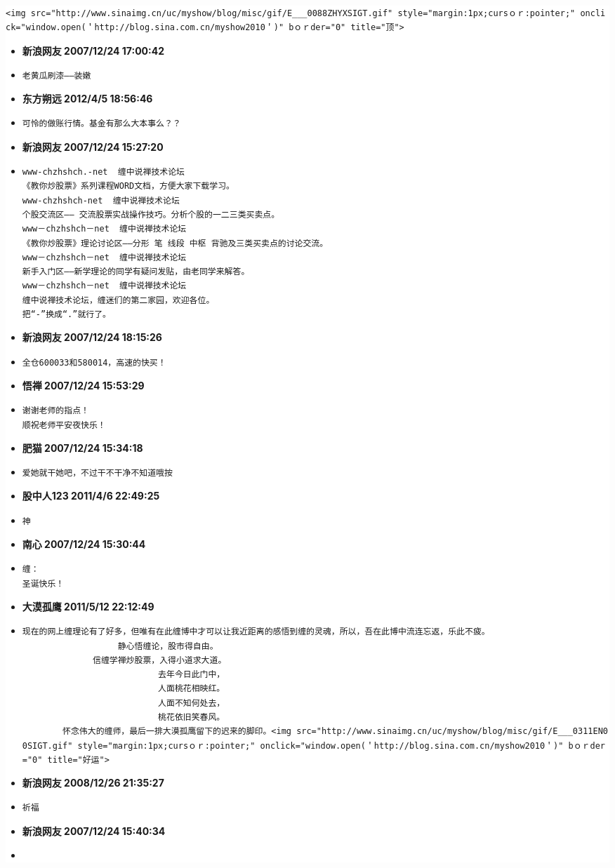   ```
  <img src="http://www.sinaimg.cn/uc/myshow/blog/misc/gif/E___0088ZHYXSIGT.gif" style="margin:1px;cursｏｒ:pointer;" onclick="window.open(＇http://blog.sina.com.cn/myshow2010＇)" bｏｒder="0" title="顶">
  ```
- **新浪网友 2007/12/24 17:00:42**
- ```
  老黄瓜刷漆――装嫩
  ```
- **东方朔远 2012/4/5 18:56:46**
- ```
  可怜的做账行情。基金有那么大本事么？？
  ```
- **新浪网友 2007/12/24 15:27:20**
- ```
  www-chzhshch.-net  缠中说禅技术论坛
  《教你炒股票》系列课程WORD文档，方便大家下载学习。
  www-chzhshch-net  缠中说禅技术论坛
  个股交流区―― 交流股票实战操作技巧。分析个股的一二三类买卖点。
  www－chzhshch－net  缠中说禅技术论坛
  《教你炒股票》理论讨论区――分形 笔 线段 中枢 背驰及三类买卖点的讨论交流。
  www－chzhshch－net  缠中说禅技术论坛
  新手入门区――新学理论的同学有疑问发贴，由老同学来解答。
  www－chzhshch－net  缠中说禅技术论坛
  缠中说禅技术论坛，缠迷们的第二家园，欢迎各位。
  把“-”换成“.”就行了。
  ```
- **新浪网友 2007/12/24 18:15:26**
- ```
  全仓600033和580014，高速的快买！
  ```
- **悟禅 2007/12/24 15:53:29**
- ```
  谢谢老师的指点！
  顺祝老师平安夜快乐！
  ```
- **肥猫 2007/12/24 15:34:18**
- ```
  爱她就干她吧，不过干不干净不知道哦按
  ```
- **股中人123 2011/4/6 22:49:25**
- ```
  神
  ```
- **南心 2007/12/24 15:30:44**
- ```
  缠：
  圣诞快乐！
  ```
- **大漠孤鹰 2011/5/12 22:12:49**
- ```
  现在的网上缠理论有了好多，但唯有在此缠博中才可以让我近距离的感悟到缠的灵魂，所以，吾在此博中流连忘返，乐此不疲。
                     静心悟缠论，股市得自由。
                信缠学禅炒股票，入得小道求大道。
                             去年今日此门中，
                             人面桃花相映红。
                             人面不知何处去，
                             桃花依旧笑春风。
          怀念伟大的缠师，最后一排大漠孤鹰留下的迟来的脚印。<img src="http://www.sinaimg.cn/uc/myshow/blog/misc/gif/E___0311EN00SIGT.gif" style="margin:1px;cursｏｒ:pointer;" onclick="window.open(＇http://blog.sina.com.cn/myshow2010＇)" bｏｒder="0" title="好运">
  ```
- **新浪网友 2008/12/26 21:35:27**
- ```
  祈福
  ```
- **新浪网友 2007/12/24 15:40:34**
- ```